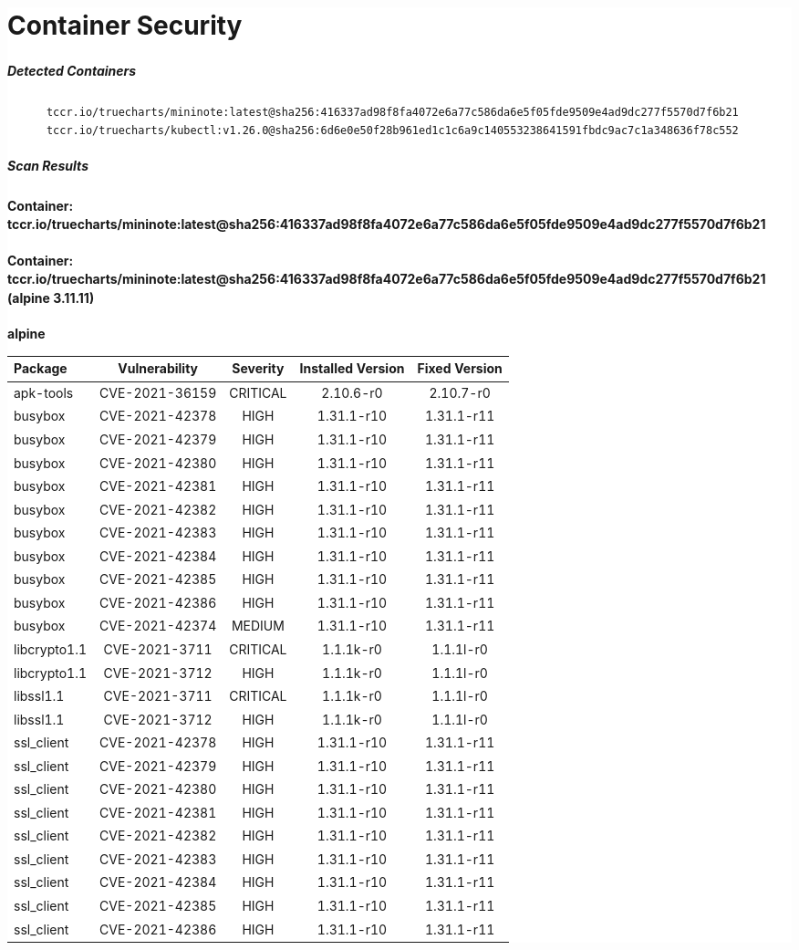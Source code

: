 # Container Security

##### Detected Containers

          tccr.io/truecharts/mininote:latest@sha256:416337ad98f8fa4072e6a77c586da6e5f05fde9509e4ad9dc277f5570d7f6b21
          tccr.io/truecharts/kubectl:v1.26.0@sha256:6d6e0e50f28b961ed1c1c6a9c140553238641591fbdc9ac7c1a348636f78c552

##### Scan Results

**Container: tccr.io/truecharts/mininote:latest@sha256:416337ad98f8fa4072e6a77c586da6e5f05fde9509e4ad9dc277f5570d7f6b21**

#### Container: tccr.io/truecharts/mininote:latest@sha256:416337ad98f8fa4072e6a77c586da6e5f05fde9509e4ad9dc277f5570d7f6b21 (alpine 3.11.11)
    

**alpine**

      
| Package         |    Vulnerability   |   Severity  |  Installed Version | Fixed Version |
|:----------------|:------------------:|:-----------:|:------------------:|:-------------:|
| apk-tools         |    CVE-2021-36159   |   CRITICAL  |  2.10.6-r0 | 2.10.7-r0 |
| busybox         |    CVE-2021-42378   |   HIGH  |  1.31.1-r10 | 1.31.1-r11 |
| busybox         |    CVE-2021-42379   |   HIGH  |  1.31.1-r10 | 1.31.1-r11 |
| busybox         |    CVE-2021-42380   |   HIGH  |  1.31.1-r10 | 1.31.1-r11 |
| busybox         |    CVE-2021-42381   |   HIGH  |  1.31.1-r10 | 1.31.1-r11 |
| busybox         |    CVE-2021-42382   |   HIGH  |  1.31.1-r10 | 1.31.1-r11 |
| busybox         |    CVE-2021-42383   |   HIGH  |  1.31.1-r10 | 1.31.1-r11 |
| busybox         |    CVE-2021-42384   |   HIGH  |  1.31.1-r10 | 1.31.1-r11 |
| busybox         |    CVE-2021-42385   |   HIGH  |  1.31.1-r10 | 1.31.1-r11 |
| busybox         |    CVE-2021-42386   |   HIGH  |  1.31.1-r10 | 1.31.1-r11 |
| busybox         |    CVE-2021-42374   |   MEDIUM  |  1.31.1-r10 | 1.31.1-r11 |
| libcrypto1.1         |    CVE-2021-3711   |   CRITICAL  |  1.1.1k-r0 | 1.1.1l-r0 |
| libcrypto1.1         |    CVE-2021-3712   |   HIGH  |  1.1.1k-r0 | 1.1.1l-r0 |
| libssl1.1         |    CVE-2021-3711   |   CRITICAL  |  1.1.1k-r0 | 1.1.1l-r0 |
| libssl1.1         |    CVE-2021-3712   |   HIGH  |  1.1.1k-r0 | 1.1.1l-r0 |
| ssl_client         |    CVE-2021-42378   |   HIGH  |  1.31.1-r10 | 1.31.1-r11 |
| ssl_client         |    CVE-2021-42379   |   HIGH  |  1.31.1-r10 | 1.31.1-r11 |
| ssl_client         |    CVE-2021-42380   |   HIGH  |  1.31.1-r10 | 1.31.1-r11 |
| ssl_client         |    CVE-2021-42381   |   HIGH  |  1.31.1-r10 | 1.31.1-r11 |
| ssl_client         |    CVE-2021-42382   |   HIGH  |  1.31.1-r10 | 1.31.1-r11 |
| ssl_client         |    CVE-2021-42383   |   HIGH  |  1.31.1-r10 | 1.31.1-r11 |
| ssl_client         |    CVE-2021-42384   |   HIGH  |  1.31.1-r10 | 1.31.1-r11 |
| ssl_client         |    CVE-2021-42385   |   HIGH  |  1.31.1-r10 | 1.31.1-r11 |
| ssl_client         |    CVE-2021-42386   |   HIGH  |  1.31.1-r10 | 1.31.1-r11 |
